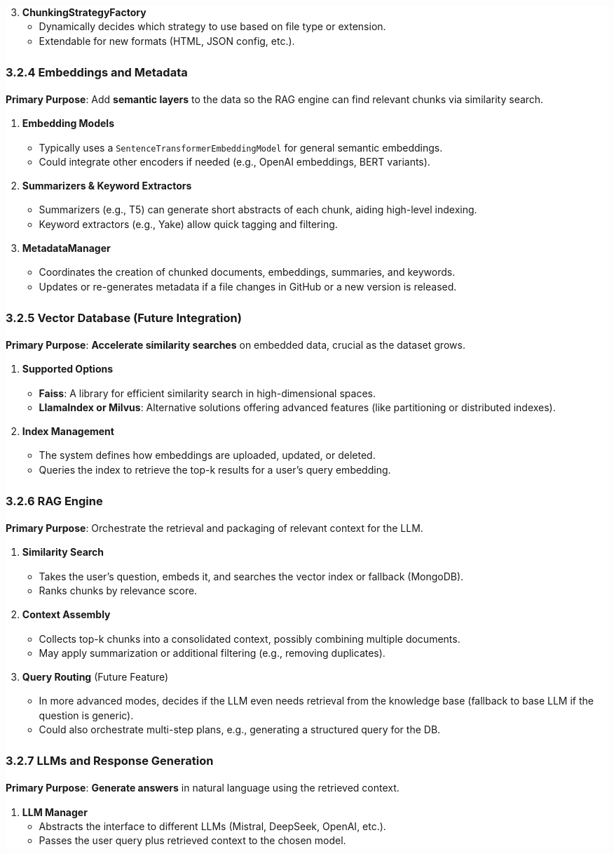 3. **ChunkingStrategyFactory**  
   - Dynamically decides which strategy to use based on file type or extension.  
   - Extendable for new formats (HTML, JSON config, etc.).

### 3.2.4 Embeddings and Metadata
**Primary Purpose**: Add **semantic layers** to the data so the RAG engine can find relevant chunks via similarity search.

1. **Embedding Models**  
   - Typically uses a `SentenceTransformerEmbeddingModel` for general semantic embeddings.  
   - Could integrate other encoders if needed (e.g., OpenAI embeddings, BERT variants).

2. **Summarizers & Keyword Extractors**  
   - Summarizers (e.g., T5) can generate short abstracts of each chunk, aiding high-level indexing.  
   - Keyword extractors (e.g., Yake) allow quick tagging and filtering.

3. **MetadataManager**  
   - Coordinates the creation of chunked documents, embeddings, summaries, and keywords.  
   - Updates or re-generates metadata if a file changes in GitHub or a new version is released.

### 3.2.5 Vector Database (Future Integration)
**Primary Purpose**: **Accelerate similarity searches** on embedded data, crucial as the dataset grows.

1. **Supported Options**  
   - **Faiss**: A library for efficient similarity search in high-dimensional spaces.  
   - **LlamaIndex or Milvus**: Alternative solutions offering advanced features (like partitioning or distributed indexes).

2. **Index Management**  
   - The system defines how embeddings are uploaded, updated, or deleted.  
   - Queries the index to retrieve the top-k results for a user’s query embedding.

### 3.2.6 RAG Engine
**Primary Purpose**: Orchestrate the retrieval and packaging of relevant context for the LLM.

1. **Similarity Search**  
   - Takes the user’s question, embeds it, and searches the vector index or fallback (MongoDB).  
   - Ranks chunks by relevance score.

2. **Context Assembly**  
   - Collects top-k chunks into a consolidated context, possibly combining multiple documents.  
   - May apply summarization or additional filtering (e.g., removing duplicates).

3. **Query Routing** (Future Feature)  
   - In more advanced modes, decides if the LLM even needs retrieval from the knowledge base (fallback to base LLM if the question is generic).  
   - Could also orchestrate multi-step plans, e.g., generating a structured query for the DB.

### 3.2.7 LLMs and Response Generation
**Primary Purpose**: **Generate answers** in natural language using the retrieved context.

1. **LLM Manager**  
   - Abstracts the interface to different LLMs (Mistral, DeepSeek, OpenAI, etc.).  
   - Passes the user query plus retrieved context to the chosen model.
